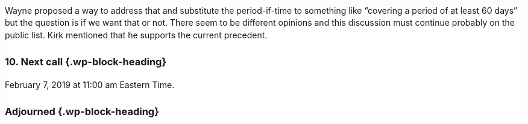 Wayne proposed a way to address that and substitute the period-if-time to something like “covering a period of at least 60 days” but the question is if we want that or not. There seem to be different opinions and this discussion must continue probably on the public list. Kirk mentioned that he supports the current precedent.

### 10. Next call {.wp-block-heading}

February 7, 2019 at 11:00 am Eastern Time.

### Adjourned {.wp-block-heading}